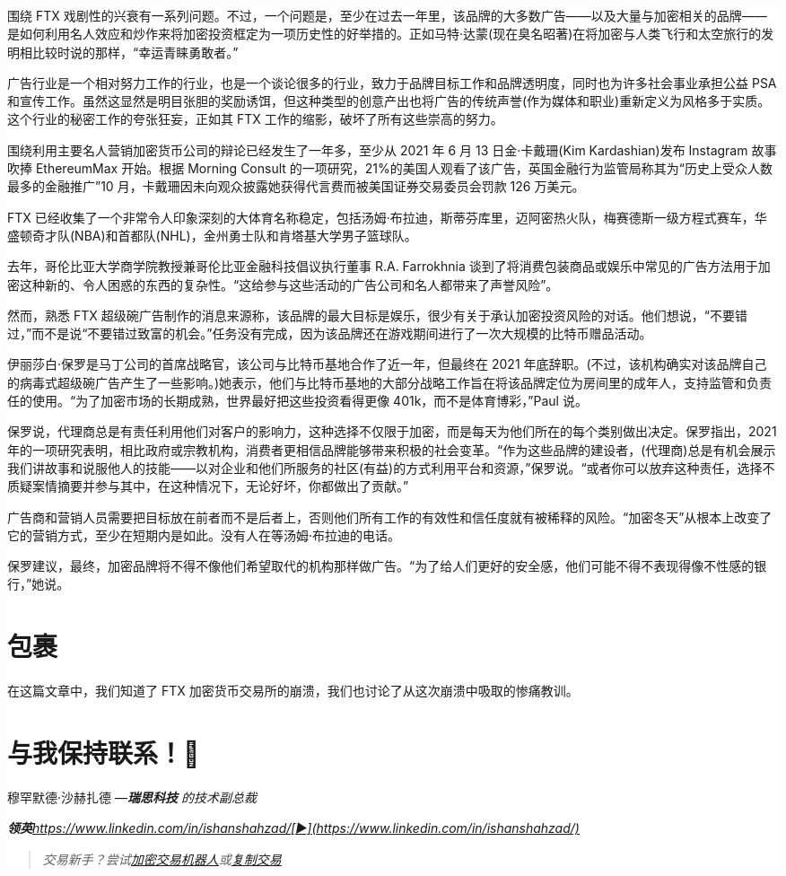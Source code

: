 围绕 FTX 戏剧性的兴衰有一系列问题。不过，一个问题是，至少在过去一年里，该品牌的大多数广告——以及大量与加密相关的品牌——是如何利用名人效应和炒作来将加密投资框定为一项历史性的好举措的。正如马特·达蒙(现在臭名昭著)在将加密与人类飞行和太空旅行的发明相比较时说的那样，“幸运青睐勇敢者。”

广告行业是一个相对努力工作的行业，也是一个谈论很多的行业，致力于品牌目标工作和品牌透明度，同时也为许多社会事业承担公益 PSA 和宣传工作。虽然这显然是明目张胆的奖励诱饵，但这种类型的创意产出也将广告的传统声誉(作为媒体和职业)重新定义为风格多于实质。这个行业的秘密工作的夸张狂妄，正如其 FTX 工作的缩影，破坏了所有这些崇高的努力。

围绕利用主要名人营销加密货币公司的辩论已经发生了一年多，至少从 2021 年 6 月 13 日金·卡戴珊(Kim Kardashian)发布 Instagram 故事吹捧 EthereumMax 开始。根据 Morning Consult 的一项研究，21%的美国人观看了该广告，英国金融行为监管局称其为“历史上受众人数最多的金融推广”10 月，卡戴珊因未向观众披露她获得代言费而被美国证券交易委员会罚款 126 万美元。

FTX 已经收集了一个非常令人印象深刻的大体育名称稳定，包括汤姆·布拉迪，斯蒂芬库里，迈阿密热火队，梅赛德斯一级方程式赛车，华盛顿奇才队(NBA)和首都队(NHL)，金州勇士队和肯塔基大学男子篮球队。

去年，哥伦比亚大学商学院教授兼哥伦比亚金融科技倡议执行董事 R.A. Farrokhnia 谈到了将消费包装商品或娱乐中常见的广告方法用于加密这种新的、令人困惑的东西的复杂性。“这给参与这些活动的广告公司和名人都带来了声誉风险”。

然而，熟悉 FTX 超级碗广告制作的消息来源称，该品牌的最大目标是娱乐，很少有关于承认加密投资风险的对话。他们想说，“不要错过，”而不是说“不要错过致富的机会。”任务没有完成，因为该品牌还在游戏期间进行了一次大规模的比特币赠品活动。

伊丽莎白·保罗是马丁公司的首席战略官，该公司与比特币基地合作了近一年，但最终在 2021 年底辞职。(不过，该机构确实对该品牌自己的病毒式超级碗广告产生了一些影响。)她表示，他们与比特币基地的大部分战略工作旨在将该品牌定位为房间里的成年人，支持监管和负责任的使用。“为了加密市场的长期成熟，世界最好把这些投资看得更像 401k，而不是体育博彩，”Paul 说。

保罗说，代理商总是有责任利用他们对客户的影响力，这种选择不仅限于加密，而是每天为他们所在的每个类别做出决定。保罗指出，2021 年的一项研究表明，相比政府或宗教机构，消费者更相信品牌能够带来积极的社会变革。“作为这些品牌的建设者，(代理商)总是有机会展示我们讲故事和说服他人的技能——以对企业和他们所服务的社区(有益)的方式利用平台和资源，”保罗说。“或者你可以放弃这种责任，选择不质疑案情摘要并参与其中，在这种情况下，无论好坏，你都做出了贡献。”

广告商和营销人员需要把目标放在前者而不是后者上，否则他们所有工作的有效性和信任度就有被稀释的风险。“加密冬天”从根本上改变了它的营销方式，至少在短期内是如此。没有人在等汤姆·布拉迪的电话。

保罗建议，最终，加密品牌将不得不像他们希望取代的机构那样做广告。“为了给人们更好的安全感，他们可能不得不表现得像不性感的银行，”她说。

# 包裹

在这篇文章中，我们知道了 FTX 加密货币交易所的崩溃，我们也讨论了从这次崩溃中吸取的惨痛教训。

# 与我保持联系！👋

穆罕默德·沙赫扎德
—****瑞思科技*** 的技术副总裁*

***领英**https://www.linkedin.com/in/ishanshahzad/[▶️](https://www.linkedin.com/in/ishanshahzad/)*

> *交易新手？尝试[加密交易机器人](/coinmonks/crypto-trading-bot-c2ffce8acb2a)或[复制交易](/coinmonks/top-10-crypto-copy-trading-platforms-for-beginners-d0c37c7d698c)*